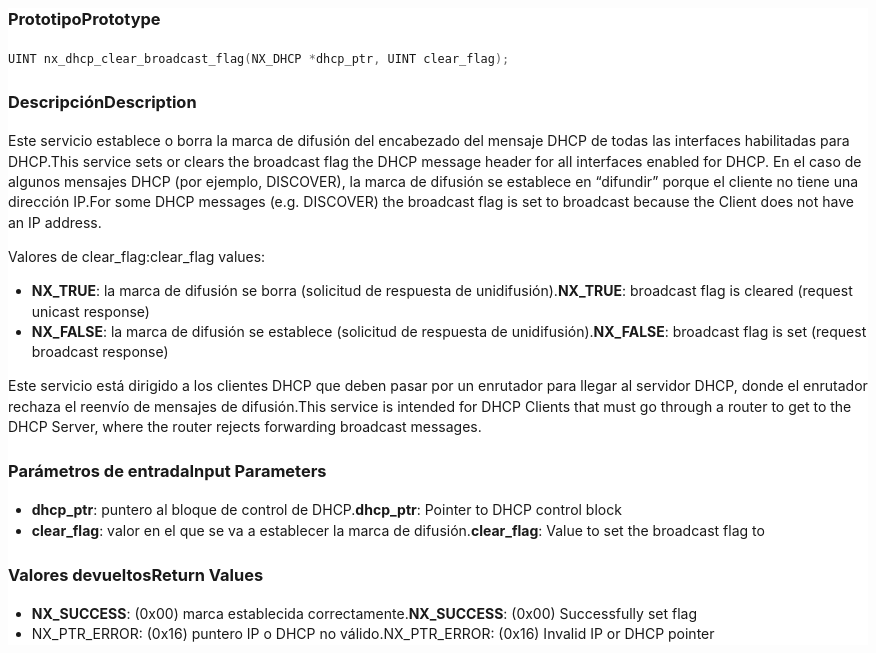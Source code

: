 ### <a name="prototype"></a><span data-ttu-id="0bc4c-220">Prototipo</span><span class="sxs-lookup"><span data-stu-id="0bc4c-220">Prototype</span></span>

```c
UINT nx_dhcp_clear_broadcast_flag(NX_DHCP *dhcp_ptr, UINT clear_flag);
```

### <a name="description"></a><span data-ttu-id="0bc4c-221">Descripción</span><span class="sxs-lookup"><span data-stu-id="0bc4c-221">Description</span></span>

<span data-ttu-id="0bc4c-222">Este servicio establece o borra la marca de difusión del encabezado del mensaje DHCP de todas las interfaces habilitadas para DHCP.</span><span class="sxs-lookup"><span data-stu-id="0bc4c-222">This service sets or clears the broadcast flag the DHCP message header for all interfaces enabled for DHCP.</span></span> <span data-ttu-id="0bc4c-223">En el caso de algunos mensajes DHCP (por ejemplo, DISCOVER), la marca de difusión se establece en “difundir” porque el cliente no tiene una dirección IP.</span><span class="sxs-lookup"><span data-stu-id="0bc4c-223">For some DHCP messages (e.g. DISCOVER) the broadcast flag is set to broadcast because the Client does not have an IP address.</span></span>

<span data-ttu-id="0bc4c-224">Valores de clear_flag:</span><span class="sxs-lookup"><span data-stu-id="0bc4c-224">clear_flag values:</span></span> 

- <span data-ttu-id="0bc4c-225">**NX_TRUE**: la marca de difusión se borra (solicitud de respuesta de unidifusión).</span><span class="sxs-lookup"><span data-stu-id="0bc4c-225">**NX_TRUE**: broadcast flag is cleared (request unicast response)</span></span>
- <span data-ttu-id="0bc4c-226">**NX_FALSE**: la marca de difusión se establece (solicitud de respuesta de unidifusión).</span><span class="sxs-lookup"><span data-stu-id="0bc4c-226">**NX_FALSE**: broadcast flag is set (request broadcast response)</span></span>

<span data-ttu-id="0bc4c-227">Este servicio está dirigido a los clientes DHCP que deben pasar por un enrutador para llegar al servidor DHCP, donde el enrutador rechaza el reenvío de mensajes de difusión.</span><span class="sxs-lookup"><span data-stu-id="0bc4c-227">This service is intended for DHCP Clients that must go through a router to get to the DHCP Server, where the router rejects forwarding broadcast messages.</span></span>

### <a name="input-parameters"></a><span data-ttu-id="0bc4c-228">Parámetros de entrada</span><span class="sxs-lookup"><span data-stu-id="0bc4c-228">Input Parameters</span></span>

- <span data-ttu-id="0bc4c-229">**dhcp_ptr**: puntero al bloque de control de DHCP.</span><span class="sxs-lookup"><span data-stu-id="0bc4c-229">**dhcp_ptr**: Pointer to DHCP control block</span></span>  
- <span data-ttu-id="0bc4c-230">**clear_flag**: valor en el que se va a establecer la marca de difusión.</span><span class="sxs-lookup"><span data-stu-id="0bc4c-230">**clear_flag**: Value to set the broadcast flag to</span></span>

### <a name="return-values"></a><span data-ttu-id="0bc4c-231">Valores devueltos</span><span class="sxs-lookup"><span data-stu-id="0bc4c-231">Return Values</span></span>

- <span data-ttu-id="0bc4c-232">**NX_SUCCESS**: (0x00) marca establecida correctamente.</span><span class="sxs-lookup"><span data-stu-id="0bc4c-232">**NX_SUCCESS**: (0x00) Successfully set flag</span></span>
- <span data-ttu-id="0bc4c-233">NX_PTR_ERROR: (0x16) puntero IP o DHCP no válido.</span><span class="sxs-lookup"><span data-stu-id="0bc4c-233">NX_PTR_ERROR: (0x16) Invalid IP or DHCP pointer</span></span>

